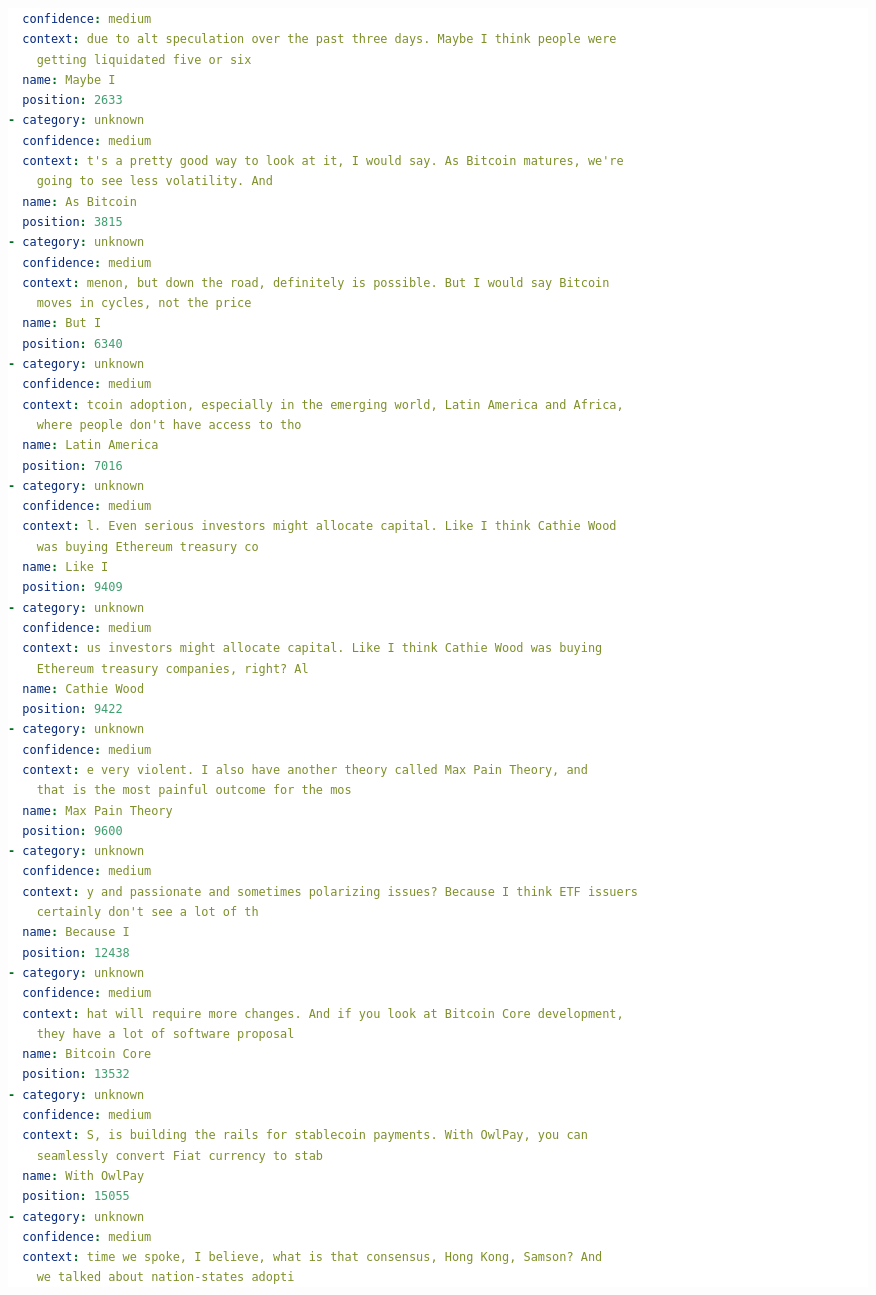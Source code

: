 ```yaml
  confidence: medium
  context: due to alt speculation over the past three days. Maybe I think people were
    getting liquidated five or six
  name: Maybe I
  position: 2633
- category: unknown
  confidence: medium
  context: t's a pretty good way to look at it, I would say. As Bitcoin matures, we're
    going to see less volatility. And
  name: As Bitcoin
  position: 3815
- category: unknown
  confidence: medium
  context: menon, but down the road, definitely is possible. But I would say Bitcoin
    moves in cycles, not the price
  name: But I
  position: 6340
- category: unknown
  confidence: medium
  context: tcoin adoption, especially in the emerging world, Latin America and Africa,
    where people don't have access to tho
  name: Latin America
  position: 7016
- category: unknown
  confidence: medium
  context: l. Even serious investors might allocate capital. Like I think Cathie Wood
    was buying Ethereum treasury co
  name: Like I
  position: 9409
- category: unknown
  confidence: medium
  context: us investors might allocate capital. Like I think Cathie Wood was buying
    Ethereum treasury companies, right? Al
  name: Cathie Wood
  position: 9422
- category: unknown
  confidence: medium
  context: e very violent. I also have another theory called Max Pain Theory, and
    that is the most painful outcome for the mos
  name: Max Pain Theory
  position: 9600
- category: unknown
  confidence: medium
  context: y and passionate and sometimes polarizing issues? Because I think ETF issuers
    certainly don't see a lot of th
  name: Because I
  position: 12438
- category: unknown
  confidence: medium
  context: hat will require more changes. And if you look at Bitcoin Core development,
    they have a lot of software proposal
  name: Bitcoin Core
  position: 13532
- category: unknown
  confidence: medium
  context: S, is building the rails for stablecoin payments. With OwlPay, you can
    seamlessly convert Fiat currency to stab
  name: With OwlPay
  position: 15055
- category: unknown
  confidence: medium
  context: time we spoke, I believe, what is that consensus, Hong Kong, Samson? And
    we talked about nation-states adopti
```